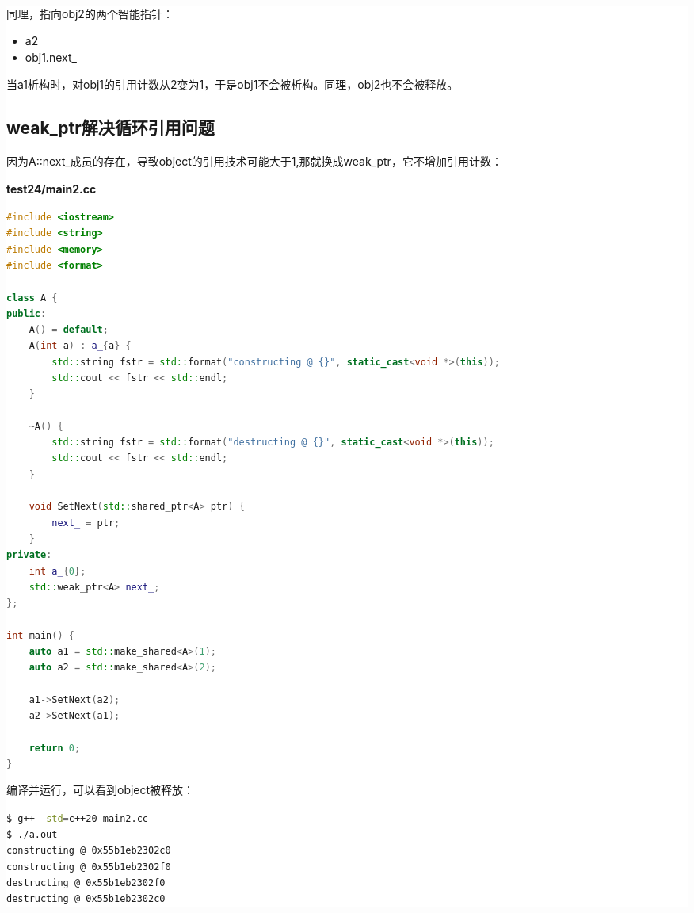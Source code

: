 同理，指向obj2的两个智能指针：
- a2
- obj1.next_

当a1析构时，对obj1的引用计数从2变为1，于是obj1不会被析构。同理，obj2也不会被释放。


## weak_ptr解决循环引用问题

因为A::next_成员的存在，导致object的引用技术可能大于1,那就换成weak_ptr，它不增加引用计数：

**test24/main2.cc**

```cpp
#include <iostream>
#include <string>
#include <memory>
#include <format>

class A {
public:
    A() = default;
    A(int a) : a_{a} {
        std::string fstr = std::format("constructing @ {}", static_cast<void *>(this));
        std::cout << fstr << std::endl;
    }

    ~A() {
        std::string fstr = std::format("destructing @ {}", static_cast<void *>(this));
        std::cout << fstr << std::endl;
    }

    void SetNext(std::shared_ptr<A> ptr) {
        next_ = ptr;
    }
private:
    int a_{0};
    std::weak_ptr<A> next_;
};

int main() {
    auto a1 = std::make_shared<A>(1);
    auto a2 = std::make_shared<A>(2);

    a1->SetNext(a2);
    a2->SetNext(a1);

    return 0;
}
```

编译并运行，可以看到object被释放：

```bash
$ g++ -std=c++20 main2.cc
$ ./a.out
constructing @ 0x55b1eb2302c0
constructing @ 0x55b1eb2302f0
destructing @ 0x55b1eb2302f0
destructing @ 0x55b1eb2302c0
```
